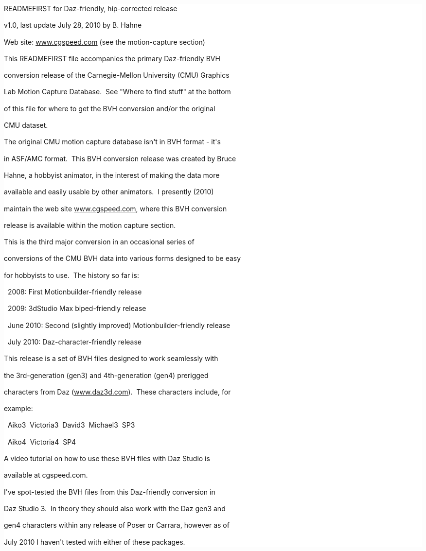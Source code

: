 READMEFIRST for Daz-friendly, hip-corrected release

v1.0, last update July 28, 2010 by B. Hahne

Web site: www.cgspeed.com (see the motion-capture section)

This READMEFIRST file accompanies the primary Daz-friendly BVH

conversion release of the Carnegie-Mellon University (CMU) Graphics

Lab Motion Capture Database.  See "Where to find stuff" at the bottom

of this file for where to get the BVH conversion and/or the original

CMU dataset.

The original CMU motion capture database isn't in BVH format - it's

in ASF/AMC format.  This BVH conversion release was created by Bruce

Hahne, a hobbyist animator, in the interest of making the data more

available and easily usable by other animators.  I presently (2010)

maintain the web site www.cgspeed.com, where this BVH conversion

release is available within the motion capture section.

This is the third major conversion in an occasional series of

conversions of the CMU BVH data into various forms designed to be easy

for hobbyists to use.  The history so far is: 

  2008: First Motionbuilder-friendly release 

  2009: 3dStudio Max biped-friendly release 

  June 2010: Second (slightly improved) Motionbuilder-friendly release

  July 2010: Daz-character-friendly release

This release is a set of BVH files designed to work seamlessly with

the 3rd-generation (gen3) and 4th-generation (gen4) prerigged

characters from Daz (www.daz3d.com).  These characters include, for

example:

  Aiko3  Victoria3  David3  Michael3  SP3

  Aiko4  Victoria4  SP4

A video tutorial on how to use these BVH files with Daz Studio is

available at cgspeed.com.

I've spot-tested the BVH files from this Daz-friendly conversion in

Daz Studio 3.  In theory they should also work with the Daz gen3 and

gen4 characters within any release of Poser or Carrara, however as of

July 2010 I haven't tested with either of these packages.

